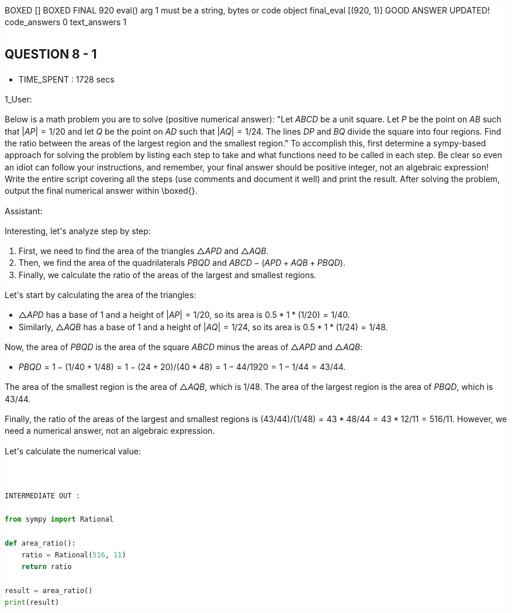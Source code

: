 BOXED []
BOXED FINAL 920
eval() arg 1 must be a string, bytes or code object final_eval
[(920, 1)]
GOOD ANSWER UPDATED!
code_answers 0 text_answers 1



## QUESTION 8 - 1 
- TIME_SPENT : 1728 secs

1_User:

Below is a math problem you are to solve (positive numerical answer):
"Let $ABCD$ be a unit square. Let $P$ be the point on $AB$ such that $|AP| = 1/{20}$ and let $Q$ be the point on $AD$ such that $|AQ| = 1/{24}$. The lines $DP$ and $BQ$ divide the square into four regions. Find the ratio between the areas of the largest region and the smallest region."
To accomplish this, first determine a sympy-based approach for solving the problem by listing each step to take and what functions need to be called in each step. Be clear so even an idiot can follow your instructions, and remember, your final answer should be positive integer, not an algebraic expression!
Write the entire script covering all the steps (use comments and document it well) and print the result. After solving the problem, output the final numerical answer within \boxed{}.

Assistant: 

Interesting, let's analyze step by step:



1. First, we need to find the area of the triangles $\triangle APD$ and $\triangle AQB$.
2. Then, we find the area of the quadrilaterals $PBQD$ and $ABCD - (APD + AQB + PBQD)$.
3. Finally, we calculate the ratio of the areas of the largest and smallest regions.

Let's start by calculating the area of the triangles:

- $\triangle APD$ has a base of $1$ and a height of $|AP| = 1/{20}$, so its area is $0.5 * 1 * (1/{20}) = 1/{40}$.
- Similarly, $\triangle AQB$ has a base of $1$ and a height of $|AQ| = 1/{24}$, so its area is $0.5 * 1 * (1/{24}) = 1/{48}$.

Now, the area of $PBQD$ is the area of the square $ABCD$ minus the areas of $\triangle APD$ and $\triangle AQB$:

- $PBQD = 1 - (1/{40} + 1/{48}) = 1 - (24 + 20) / (40 * 48) = 1 - 44 / 1920 = 1 - 1 / 44 = 43 / 44$.

The area of the smallest region is the area of $\triangle AQB$, which is $1/{48}$. The area of the largest region is the area of $PBQD$, which is $43 / 44$.

Finally, the ratio of the areas of the largest and smallest regions is $(43/44) / (1/48) = 43 * 48 / 44 = 43 * 12 / 11 = 516 / 11$. However, we need a numerical answer, not an algebraic expression.

Let's calculate the numerical value:

```python


INTERMEDIATE OUT :

from sympy import Rational

def area_ratio():
    ratio = Rational(516, 11)
    return ratio

result = area_ratio()
print(result)
```
